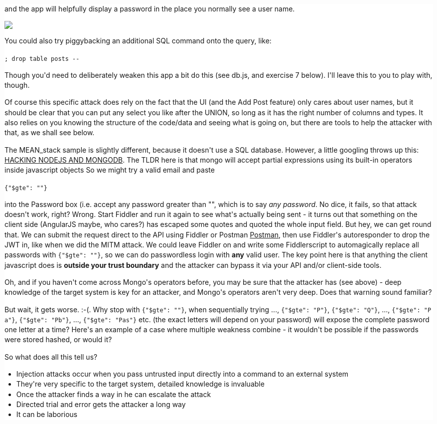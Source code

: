 and the app will helpfully display a password in the place you normally see a user name.

<img src="{{ site.baseurl }}/rsillem/assets/security-injection/Injection2.PNG" style="display: block; margin: auto;"/>

You could also try piggybacking an additional SQL command onto the query, like:

```
; drop table posts --
```

Though you'd need to deliberately weaken this app a bit do this (see db.js, and exercise 7 below). I'll leave this to you to play with, though.

Of course this specific attack does rely on the fact that the UI (and the Add Post feature) only cares about user names, but it should be clear that you can put any select you like after the UNION, so long as it has the right number of columns and types. It also relies on you knowing the structure of the code/data and seeing what is going on, but there are tools to help the attacker with that, as we shall see below.

The MEAN\_stack sample is slightly different, because it doesn't use a SQL database. However, a little googling throws up this: [HACKING NODEJS AND MONGODB](http://blog.websecurify.com/2014/08/hacking-nodejs-and-mongodb.html). The TLDR here is that mongo will accept partial expressions using its built-in operators inside javascript objects  So we might try a valid email and paste

```
{"$gte": ""}
```

into the Password box (i.e. accept any password greater than "", which is to say *any password*. No dice, it fails, so that attack doesn't work, right? Wrong. Start Fiddler and run it again to see what's actually being sent - it turns out that something on the client side (AngularJS maybe, who cares?) has escaped some quotes and quoted the whole input field. But hey, we can get round that. We can submit the request direct to the API using Fiddler or Postman [Postman](https://chrome.google.com/webstore/detail/postman/fhbjgbiflinjbdggehcddcbncdddomop?hl=en), then use Fiddler's autoresponder to drop the JWT in, like when we did the MITM attack. We could leave Fiddler on and write some Fiddlerscript to automagically replace all passwords with `{"$gte": ""}`, so we can do passwordless login with **any** valid user. The key point here is that anything the client javascript does is **outside your trust boundary** and the attacker can bypass it via your API and/or client-side tools.

Oh, and if you haven't come across Mongo's operators before, you may be sure that the attacker has (see above) - deep knowledge of the target system is key for an attacker, and Mongo's operators aren't very deep. Does that warning sound familiar?

But wait, it gets worse. :-(. Why stop with `{"$gte": ""}`, when sequentially trying ..., `{"$gte": "P"}`, `{"$gte": "Q"}`, ..., `{"$gte": "Pa"}`, `{"$gte": "Pb"}`, ..., `{"$gte": "Pas"}` etc. (the exact letters will depend on your password) will expose the complete password one letter at a time? Here's an example of a case where multiple weakness combine - it wouldn't be possible if the passwords were stored hashed, or would it?

So what does all this tell us?

* Injection attacks occur when you pass untrusted input directly into a command to an external system
* They're very specific to the target system, detailed knowledge is invaluable
* Once the attacker finds a way in he can escalate the attack
* Directed trial and error gets the attacker a long way
* It can be laborious
